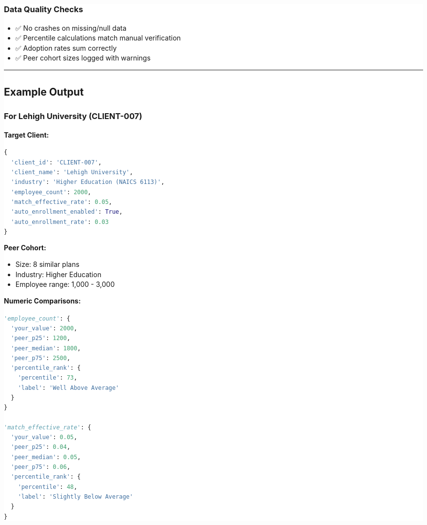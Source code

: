 ### Data Quality Checks
- ✅ No crashes on missing/null data
- ✅ Percentile calculations match manual verification
- ✅ Adoption rates sum correctly
- ✅ Peer cohort sizes logged with warnings

---

## Example Output

### For Lehigh University (CLIENT-007)

**Target Client:**
```python
{
  'client_id': 'CLIENT-007',
  'client_name': 'Lehigh University',
  'industry': 'Higher Education (NAICS 6113)',
  'employee_count': 2000,
  'match_effective_rate': 0.05,
  'auto_enrollment_enabled': True,
  'auto_enrollment_rate': 0.03
}
```

**Peer Cohort:**
- Size: 8 similar plans
- Industry: Higher Education
- Employee range: 1,000 - 3,000

**Numeric Comparisons:**
```python
'employee_count': {
  'your_value': 2000,
  'peer_p25': 1200,
  'peer_median': 1800,
  'peer_p75': 2500,
  'percentile_rank': {
    'percentile': 73,
    'label': 'Well Above Average'
  }
}

'match_effective_rate': {
  'your_value': 0.05,
  'peer_p25': 0.04,
  'peer_median': 0.05,
  'peer_p75': 0.06,
  'percentile_rank': {
    'percentile': 48,
    'label': 'Slightly Below Average'
  }
}
```
